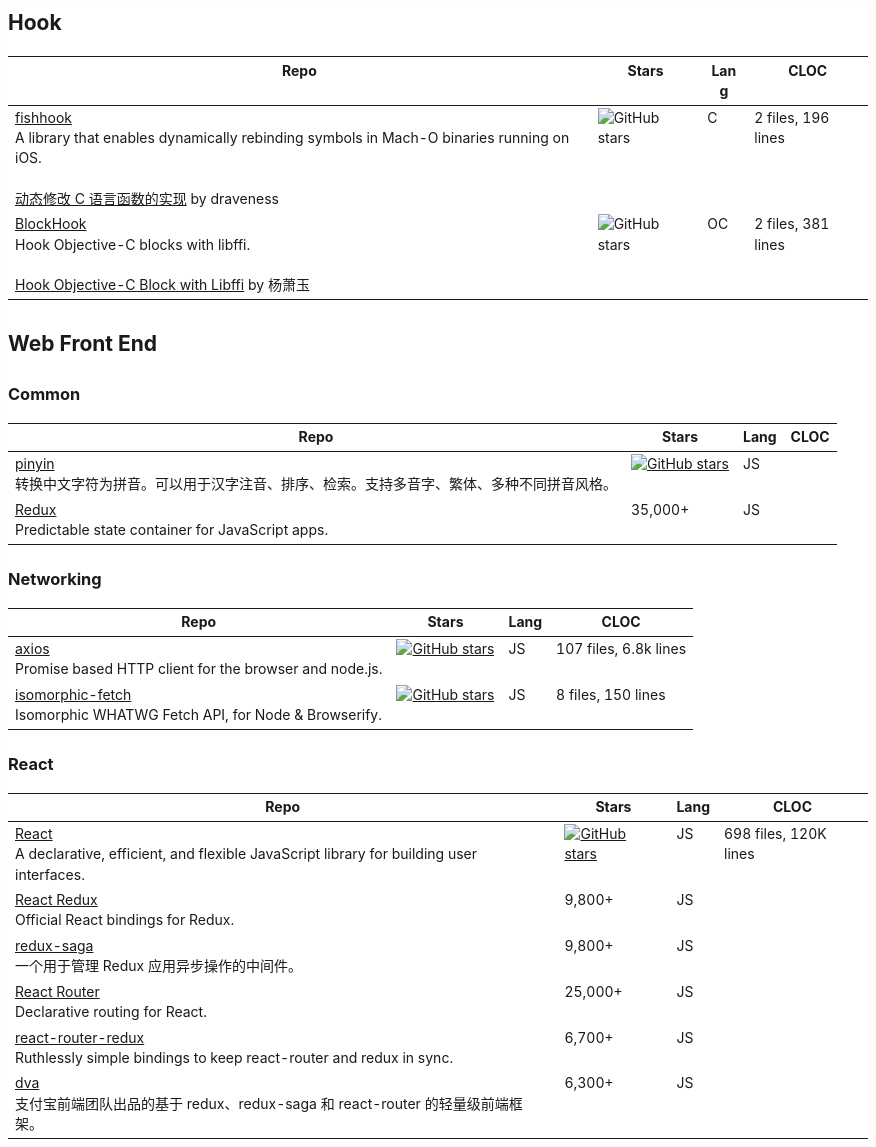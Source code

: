 ## Hook
Repo | Stars | Lang | CLOC |
---- | ----- | ---- | ---- |
[fishhook](https://github.com/facebook/fishhook)</br>A library that enables dynamically rebinding symbols in Mach-O binaries running on iOS.</br></br>[动态修改 C 语言函数的实现](https://draveness.me/fishhook) by draveness | ![GitHub stars](https://img.shields.io/github/stars/facebook/fishhook.svg?style=social&label=Star) | C | 2 files, 196 lines |
[BlockHook](https://github.com/yulingtianxia/BlockHook)</br>Hook Objective-C blocks with libffi.</br></br>[Hook Objective-C Block with Libffi](http://yulingtianxia.com/blog/2018/02/28/Hook-Objective-C-Block-with-Libffi/) by 杨萧玉 | ![GitHub stars](https://img.shields.io/github/stars/yulingtianxia/BlockHook.svg?style=social&label=Star) | OC | 2 files, 381 lines |

## Web Front End

### Common
Repo | Stars | Lang | CLOC |
---- | ----- | ---- | ---- |
[pinyin](https://github.com/hotoo/pinyin)</br>转换中文字符为拼音。可以用于汉字注音、排序、检索。支持多音字、繁体、多种不同拼音风格。 | [![GitHub stars](https://img.shields.io/github/stars/hotoo/pinyin.svg?style=social&label=Star)](https://github.com/hotoo/pinyin) | JS |
[Redux](https://github.com/reactjs/redux)</br>Predictable state container for JavaScript apps. | 35,000+ | JS |

### Networking
Repo | Stars | Lang | CLOC |
---- | ----- | ---- | ---- |
[axios](https://github.com/axios/axios)</br>Promise based HTTP client for the browser and node.js. | [![GitHub stars](https://img.shields.io/github/stars/axios/axios.svg?style=social&label=Star)](https://github.com/axios/axios) | JS | 107 files, 6.8k lines |
[isomorphic-fetch](https://github.com/matthew-andrews/isomorphic-fetch)</br>Isomorphic WHATWG Fetch API, for Node & Browserify. | [![GitHub stars](https://img.shields.io/github/stars/matthew-andrews/isomorphic-fetch.svg?style=social&label=Star)](https://github.com/matthew-andrews/isomorphic-fetch) | JS | 8 files, 150 lines |

### React
Repo | Stars | Lang | CLOC |
---- | ----- | ---- | ---- |
[React](https://github.com/facebook/react)</br>A declarative, efficient, and flexible JavaScript library for building user interfaces. | [![GitHub stars](https://img.shields.io/github/stars/facebook/react.svg?style=social&label=Star)](https://github.com/facebook/react) | JS | 698 files, 120K lines |
[React Redux](https://github.com/reactjs/react-redux)</br>Official React bindings for Redux. | 9,800+ | JS |
[redux-saga](https://github.com/redux-saga/redux-saga)</br>一个用于管理 Redux 应用异步操作的中间件。 | 9,800+ | JS |
[React Router](https://github.com/ReactTraining/react-router)</br>Declarative routing for React. | 25,000+ | JS |
[react-router-redux](https://github.com/reactjs/react-router-redux)</br>Ruthlessly simple bindings to keep react-router and redux in sync. | 6,700+ | JS |
[dva](https://github.com/dvajs/dva)</br>支付宝前端团队出品的基于 redux、redux-saga 和 react-router 的轻量级前端框架。 | 6,300+ | JS |
